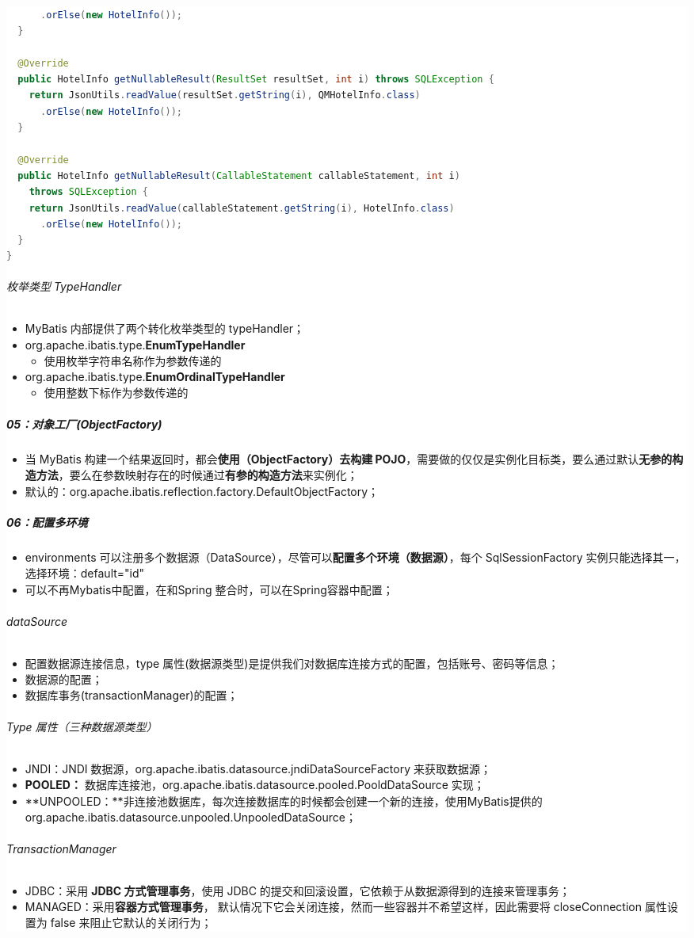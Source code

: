 ```java
      .orElse(new HotelInfo());
  }

  @Override
  public HotelInfo getNullableResult(ResultSet resultSet, int i) throws SQLException {
    return JsonUtils.readValue(resultSet.getString(i), QMHotelInfo.class)
      .orElse(new HotelInfo());
  }

  @Override
  public HotelInfo getNullableResult(CallableStatement callableStatement, int i)
    throws SQLException {
    return JsonUtils.readValue(callableStatement.getString(i), HotelInfo.class)
      .orElse(new HotelInfo());
  }
}
```

###### 枚举类型 TypeHandler

- MyBatis 内部提供了两个转化枚举类型的 typeHandler；
- org.apache.ibatis.type.**EnumTypeHandler**
  - 使用枚举字符串名称作为参数传递的
- org.apache.ibatis.type.**EnumOrdinalTypeHandler**
  - 使用整数下标作为参数传递的

##### 05：对象工厂(ObjectFactory)

- 当 MyBatis 构建一个结果返回时，都会**使用（ObjectFactory）去构建 POJO**，需要做的仅仅是实例化目标类，要么通过默认**无参的构造方法**，要么在参数映射存在的时候通过**有参的构造方法**来实例化；
- 默认的：org.apache.ibatis.reflection.factory.DefaultObjectFactory；

##### 06：配置多环境

- environments 可以注册多个数据源（DataSource），尽管可以**配置多个环境（数据源）**，每个 SqlSessionFactory 实例只能选择其一，选择环境：default="id"
- 可以不再Mybatis中配置，在和Spring 整合时，可以在Spring容器中配置；

###### dataSource

- 配置数据源连接信息，type 属性(数据源类型)是提供我们对数据库连接方式的配置，包括账号、密码等信息；
- 数据源的配置；
- 数据库事务(transactionManager)的配置；

###### Type 属性（三种数据源类型）

- JNDI：JNDI 数据源，org.apache.ibatis.datasource.jndiDataSourceFactory 来获取数据源；
- **POOLED：** 数据库连接池，org.apache.ibatis.datasource.pooled.PooldDataSource 实现；
- **UNPOOLED：**非连接池数据库，每次连接数据库的时候都会创建一个新的连接，使用MyBatis提供的org.apache.ibatis.datasource.unpooled.UnpooledDataSource；

###### TransactionManager

- JDBC：采用 **JDBC 方式管理事务**，使用 JDBC 的提交和回滚设置，它依赖于从数据源得到的连接来管理事务；
- MANAGED：采用**容器方式管理事务**， 默认情况下它会关闭连接，然而一些容器并不希望这样，因此需要将 closeConnection 属性设置为 false 来阻止它默认的关闭行为；
